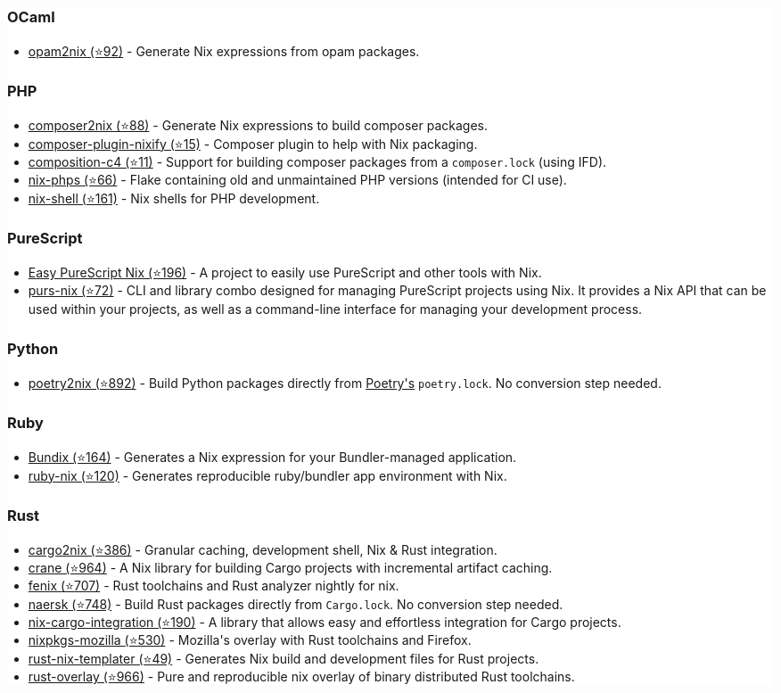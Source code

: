 ### OCaml

*   [opam2nix (⭐92)](https://github.com/timbertson/opam2nix) - Generate Nix expressions from opam packages.

### PHP

*   [composer2nix (⭐88)](https://github.com/svanderburg/composer2nix) - Generate Nix expressions to build composer packages.
*   [composer-plugin-nixify (⭐15)](https://github.com/stephank/composer-plugin-nixify) - Composer plugin to help with Nix packaging.
*   [composition-c4 (⭐11)](https://github.com/fossar/composition-c4) - Support for building composer packages from a `composer.lock` (using IFD).
*   [nix-phps (⭐66)](https://github.com/fossar/nix-phps) - Flake containing old and unmaintained PHP versions (intended for CI use).
*   [nix-shell (⭐161)](https://github.com/loophp/nix-shell/) - Nix shells for PHP development.

### PureScript

*   [Easy PureScript Nix (⭐196)](https://github.com/justinwoo/easy-purescript-nix) - A project to easily use PureScript and other tools with Nix.
*   [purs-nix (⭐72)](https://github.com/purs-nix/purs-nix) - CLI and library combo designed for managing PureScript projects using Nix. It provides a Nix API that can be used within your projects, as well as a command-line interface for managing your development process.

### Python

*   [poetry2nix (⭐892)](https://github.com/nix-community/poetry2nix) - Build Python packages directly from [Poetry's](https://python-poetry.org/) `poetry.lock`. No conversion step needed.

### Ruby

*   [Bundix (⭐164)](https://github.com/nix-community/bundix) - Generates a Nix expression for your Bundler-managed application.
*   [ruby-nix (⭐120)](https://github.com/sagittaros/ruby-nix) - Generates reproducible ruby/bundler app environment with Nix.

### Rust

*   [cargo2nix (⭐386)](https://github.com/cargo2nix/cargo2nix) - Granular caching, development shell, Nix & Rust integration.
*   [crane (⭐964)](https://github.com/ipetkov/crane) - A Nix library for building Cargo projects with incremental artifact caching.
*   [fenix (⭐707)](https://github.com/nix-community/fenix) - Rust toolchains and Rust analyzer nightly for nix.
*   [naersk (⭐748)](https://github.com/nmattia/naersk) - Build Rust packages directly from `Cargo.lock`. No conversion step needed.
*   [nix-cargo-integration (⭐190)](https://github.com/yusdacra/nix-cargo-integration) - A library that allows easy and effortless integration for Cargo projects.
*   [nixpkgs-mozilla (⭐530)](https://github.com/mozilla/nixpkgs-mozilla) - Mozilla's overlay with Rust toolchains and Firefox.
*   [rust-nix-templater (⭐49)](https://github.com/yusdacra/rust-nix-templater) - Generates Nix build and development files for Rust projects.
*   [rust-overlay (⭐966)](https://github.com/oxalica/rust-overlay) - Pure and reproducible nix overlay of binary distributed Rust toolchains.
